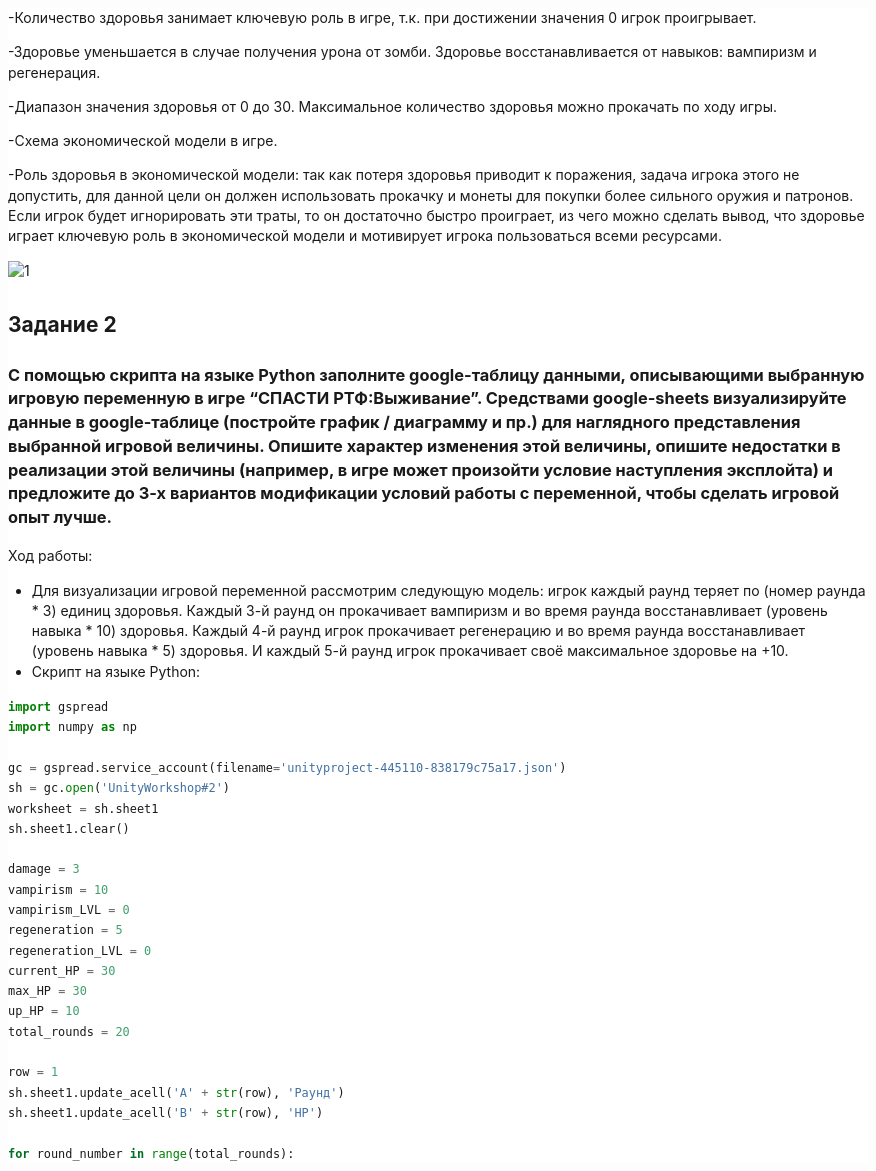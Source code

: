 -Количество здоровья занимает ключевую роль в игре, т.к. при достижении значения 0 игрок проигрывает.

-Здоровье уменьшается в случае получения урона от зомби. Здоровье восстанавливается от навыков: вампиризм и регенерация.

-Диапазон значения здоровья от 0 до 30. Максимальное количество здоровья можно прокачать по ходу игры.

-Схема экономической модели в игре.

-Роль здоровья в экономической модели: так как потеря здоровья приводит к поражения, задача игрока этого не допустить, для данной цели он должен использовать прокачку и монеты для покупки более сильного оружия и патронов. Если игрок будет игнорировать эти траты, то он достаточно быстро проиграет, из чего можно сделать вывод, что здоровье играет ключевую роль в экономической модели и мотивирует игрока пользоваться всеми ресурсами.

![1](https://github.com/user-attachments/assets/853797a5-65b1-447d-aed5-9297a650ef58)




## Задание 2
### С помощью скрипта на языке Python заполните google-таблицу данными, описывающими выбранную игровую переменную в игре “СПАСТИ РТФ:Выживание”. Средствами google-sheets визуализируйте данные в google-таблице (постройте график / диаграмму и пр.) для наглядного представления выбранной игровой величины. Опишите характер изменения этой величины, опишите недостатки в реализации этой величины (например, в игре может произойти условие наступления эксплойта) и предложите до 3-х вариантов модификации условий работы с переменной, чтобы сделать игровой опыт лучше.

Ход работы:
- Для визуализации игровой переменной рассмотрим следующую модель: игрок каждый раунд теряет по (номер раунда * 3) единиц здоровья. Каждый 3-й раунд он прокачивает вампиризм и во время раунда восстанавливает (уровень навыка * 10) здоровья. Каждый 4-й раунд игрок прокачивает регенерацию и во время раунда восстанавливает (уровень навыка * 5) здоровья. И каждый 5-й раунд игрок прокачивает своё максимальное здоровье на +10.
- Скрипт на языке Python:

```py
import gspread
import numpy as np

gc = gspread.service_account(filename='unityproject-445110-838179c75a17.json')
sh = gc.open('UnityWorkshop#2')
worksheet = sh.sheet1
sh.sheet1.clear() 

damage = 3
vampirism = 10
vampirism_LVL = 0
regeneration = 5
regeneration_LVL = 0
current_HP = 30
max_HP = 30
up_HP = 10
total_rounds = 20

row = 1
sh.sheet1.update_acell('A' + str(row), 'Раунд')
sh.sheet1.update_acell('B' + str(row), 'HP')

for round_number in range(total_rounds):
```